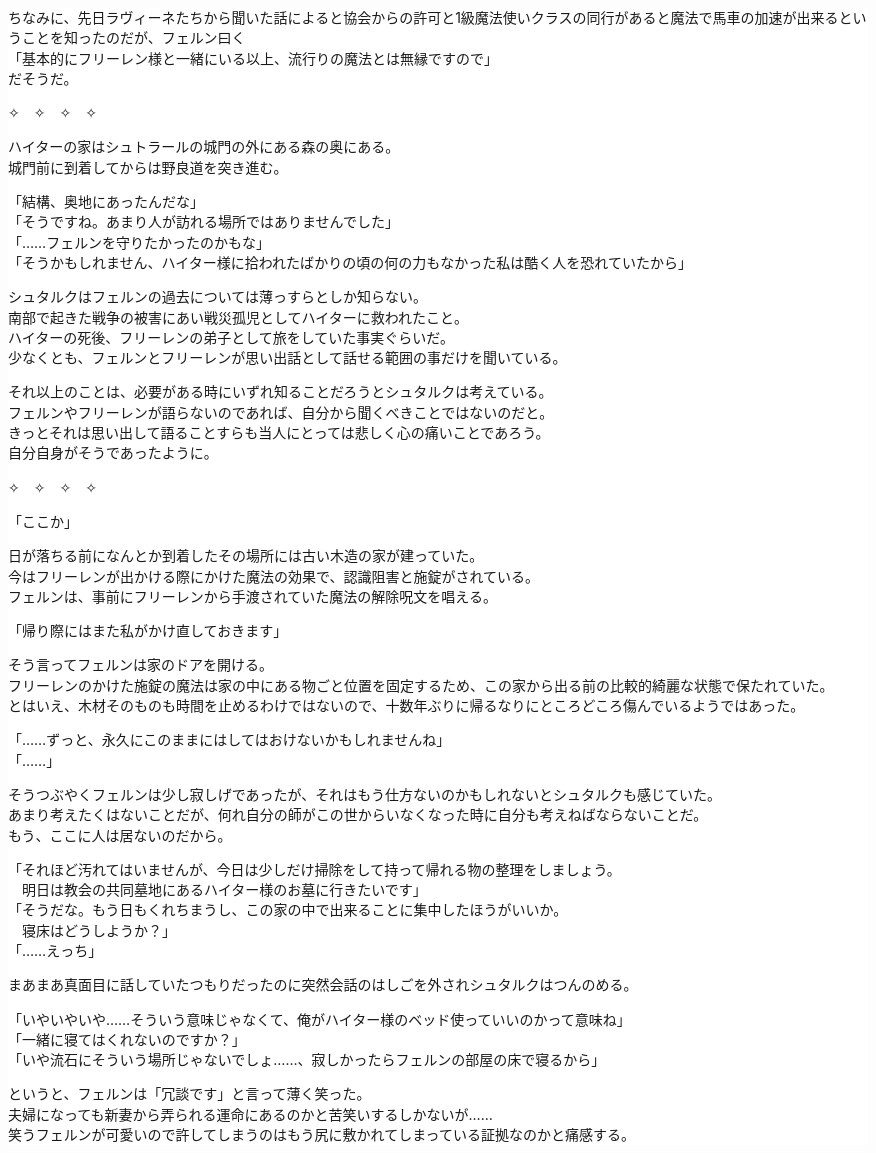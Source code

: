 ちなみに、先日ラヴィーネたちから聞いた話によると協会からの許可と1級魔法使いクラスの同行があると魔法で馬車の加速が出来るということを知ったのだが、フェルン曰く  
「基本的にフリーレン様と一緒にいる以上、流行りの魔法とは無縁ですので」  
だそうだ。  

✧　✧　✧　✧  

ハイターの家はシュトラールの城門の外にある森の奥にある。  
城門前に到着してからは野良道を突き進む。  

「結構、奥地にあったんだな」  
「そうですね。あまり人が訪れる場所ではありませんでした」  
「……フェルンを守りたかったのかもな」  
「そうかもしれません、ハイター様に拾われたばかりの頃の何の力もなかった私は酷く人を恐れていたから」  

シュタルクはフェルンの過去については薄っすらとしか知らない。  
南部で起きた戦争の被害にあい戦災孤児としてハイターに救われたこと。  
ハイターの死後、フリーレンの弟子として旅をしていた事実ぐらいだ。  
少なくとも、フェルンとフリーレンが思い出話として話せる範囲の事だけを聞いている。  

それ以上のことは、必要がある時にいずれ知ることだろうとシュタルクは考えている。  
フェルンやフリーレンが語らないのであれば、自分から聞くべきことではないのだと。  
きっとそれは思い出して語ることすらも当人にとっては悲しく心の痛いことであろう。  
自分自身がそうであったように。  

✧　✧　✧　✧  

「ここか」  

日が落ちる前になんとか到着したその場所には古い木造の家が建っていた。  
今はフリーレンが出かける際にかけた魔法の効果で、認識阻害と施錠がされている。  
フェルンは、事前にフリーレンから手渡されていた魔法の解除呪文を唱える。  

「帰り際にはまた私がかけ直しておきます」  

そう言ってフェルンは家のドアを開ける。  
フリーレンのかけた施錠の魔法は家の中にある物ごと位置を固定するため、この家から出る前の比較的綺麗な状態で保たれていた。  
とはいえ、木材そのものも時間を止めるわけではないので、十数年ぶりに帰るなりにところどころ傷んでいるようではあった。  

「……ずっと、永久にこのままにはしてはおけないかもしれませんね」  
「……」  

そうつぶやくフェルンは少し寂しげであったが、それはもう仕方ないのかもしれないとシュタルクも感じていた。  
あまり考えたくはないことだが、何れ自分の師がこの世からいなくなった時に自分も考えねばならないことだ。  
もう、ここに人は居ないのだから。  

「それほど汚れてはいませんが、今日は少しだけ掃除をして持って帰れる物の整理をしましょう。  
　明日は教会の共同墓地にあるハイター様のお墓に行きたいです」  
「そうだな。もう日もくれちまうし、この家の中で出来ることに集中したほうがいいか。  
　寝床はどうしようか？」  
「……えっち」  

まあまあ真面目に話していたつもりだったのに突然会話のはしごを外されシュタルクはつんのめる。  

「いやいやいや……そういう意味じゃなくて、俺がハイター様のベッド使っていいのかって意味ね」  
「一緒に寝てはくれないのですか？」  
「いや流石にそういう場所じゃないでしょ……、寂しかったらフェルンの部屋の床で寝るから」  

というと、フェルンは「冗談です」と言って薄く笑った。  
夫婦になっても新妻から弄られる運命にあるのかと苦笑いするしかないが……  
笑うフェルンが可愛いので許してしまうのはもう尻に敷かれてしまっている証拠なのかと痛感する。  
